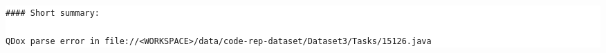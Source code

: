 ```
#### Short summary: 

QDox parse error in file://<WORKSPACE>/data/code-rep-dataset/Dataset3/Tasks/15126.java